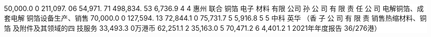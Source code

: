 50,000.0
0
211,097.
06
54,971.
71
498,834.
53
6,736.9
4
4
惠州
联合
铜箔
电子
材料
有限
公司
孙
公
司
有
限
责
任
公
司
电解铜箔、成套电解
铜箔设备生产、销售
70,000.0
0
127,594.
13
72,844.1
0
75,731.7
5
5,916.8
5
5
中科
英华
（香
子
公
司
有
限
责
销售热缩材料、铜箔
及附件及其领域的四
技服务
33,493.3
0万港币
62,251.1
2
35,163.0
5
70,471.2
6
4,401.2
1
2021年年度报告
36/276港）